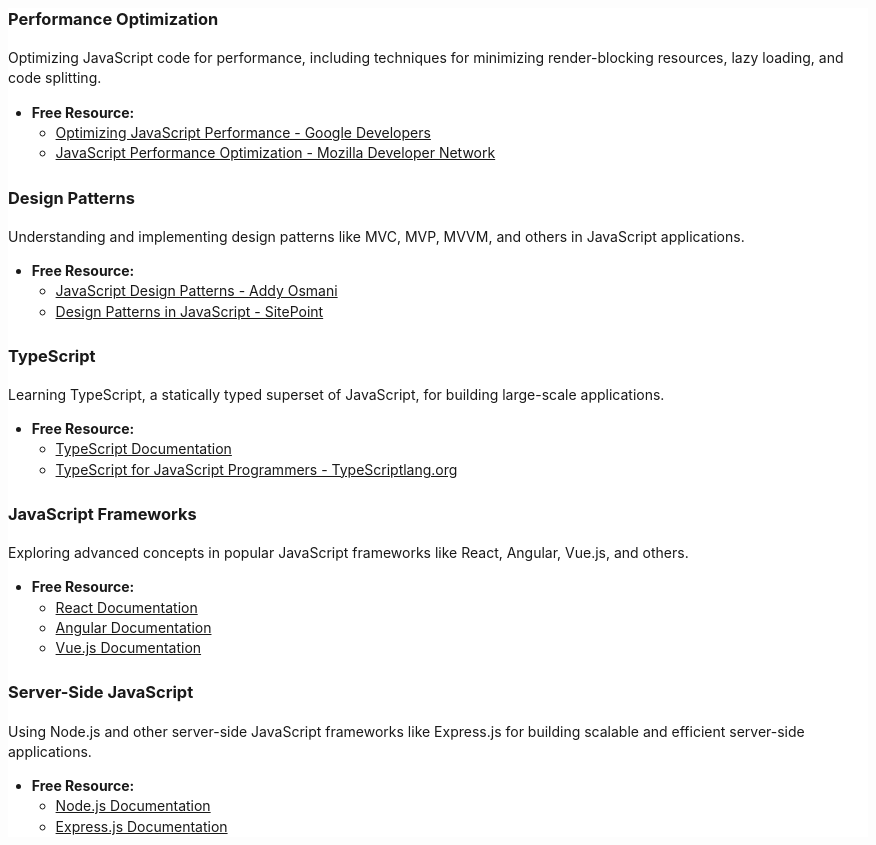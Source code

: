 ### Performance Optimization
Optimizing JavaScript code for performance, including techniques for minimizing render-blocking resources, lazy loading, and code splitting.

- **Free Resource:**
  - [Optimizing JavaScript Performance - Google Developers](https://developers.google.com/web/fundamentals/performance/rendering)
  - [JavaScript Performance Optimization - Mozilla Developer Network](https://developer.mozilla.org/en-US/docs/Learn/Performance/Optimization)

### Design Patterns
Understanding and implementing design patterns like MVC, MVP, MVVM, and others in JavaScript applications.

- **Free Resource:**
  - [JavaScript Design Patterns - Addy Osmani](https://addyosmani.com/resources/essentialjsdesignpatterns/book/)
  - [Design Patterns in JavaScript - SitePoint](https://www.sitepoint.com/javascript-design-patterns/)

### TypeScript
Learning TypeScript, a statically typed superset of JavaScript, for building large-scale applications.

- **Free Resource:**
  - [TypeScript Documentation](https://www.typescriptlang.org/docs/)
  - [TypeScript for JavaScript Programmers - TypeScriptlang.org](https://www.typescriptlang.org/docs/handbook/typescript-in-5-minutes.html)

### JavaScript Frameworks
Exploring advanced concepts in popular JavaScript frameworks like React, Angular, Vue.js, and others.

- **Free Resource:**
  - [React Documentation](https://reactjs.org/docs/getting-started.html)
  - [Angular Documentation](https://angular.io/docs)
  - [Vue.js Documentation](https://vuejs.org/v2/guide/)
  
### Server-Side JavaScript
Using Node.js and other server-side JavaScript frameworks like Express.js for building scalable and efficient server-side applications.

- **Free Resource:**
  - [Node.js Documentation](https://nodejs.org/en/docs/)
  - [Express.js Documentation](https://expressjs.com/)
